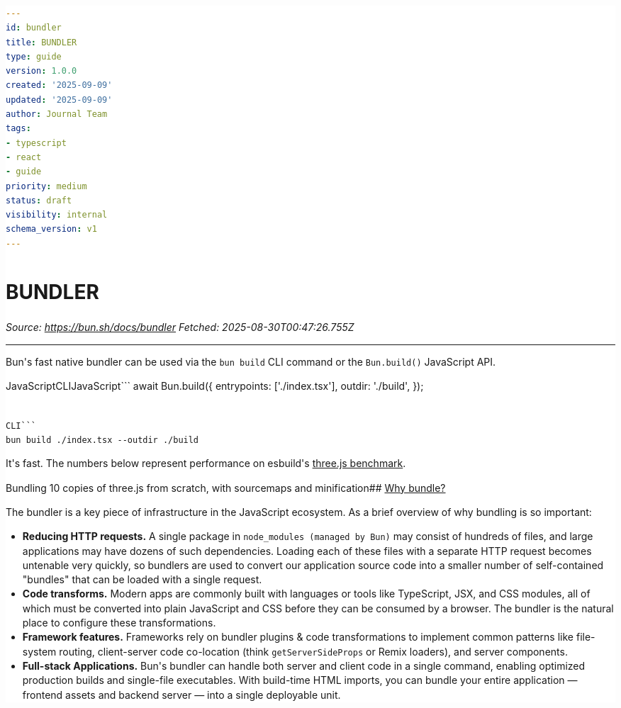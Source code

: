 ```yaml
---
id: bundler
title: BUNDLER
type: guide
version: 1.0.0
created: '2025-09-09'
updated: '2025-09-09'
author: Journal Team
tags:
- typescript
- react
- guide
priority: medium
status: draft
visibility: internal
schema_version: v1
---
```


# BUNDLER

*Source: <https://bun.sh/docs/bundler>*
*Fetched: 2025-08-30T00:47:26.755Z*

***

Bun's fast native bundler can be used via the `bun build` CLI command or the `Bun.build()` JavaScript API.

JavaScriptCLIJavaScript\`\`\`
await Bun.build({
entrypoints: \['./index.tsx'],
outdir: './build',
});

````

CLI```
bun build ./index.tsx --outdir ./build
````

It's fast. The numbers below represent performance on esbuild's [three.js benchmark](https://github.com/oven-sh/bun/tree/main/bench/bundle).

[](/images/bundler-speed.png)Bundling 10 copies of three.js from scratch, with sourcemaps and minification## [Why bundle?](#why-bundle)

The bundler is a key piece of infrastructure in the JavaScript ecosystem. As a brief overview of why bundling is so important:

- **Reducing HTTP requests.** A single package in `node_modules (managed by Bun)` may consist of hundreds of files, and large applications may have dozens of such dependencies. Loading each of these files with a separate HTTP request becomes untenable very quickly, so bundlers are used to convert our application source code into a smaller number of self-contained "bundles" that can be loaded with a single request.
- **Code transforms.** Modern apps are commonly built with languages or tools like TypeScript, JSX, and CSS modules, all of which must be converted into plain JavaScript and CSS before they can be consumed by a browser. The bundler is the natural place to configure these transformations.
- **Framework features.** Frameworks rely on bundler plugins & code transformations to implement common patterns like file-system routing, client-server code co-location (think `getServerSideProps` or Remix loaders), and server components.
- **Full-stack Applications.** Bun's bundler can handle both server and client code in a single command, enabling optimized production builds and single-file executables. With build-time HTML imports, you can bundle your entire application — frontend assets and backend server — into a single deployable unit.
